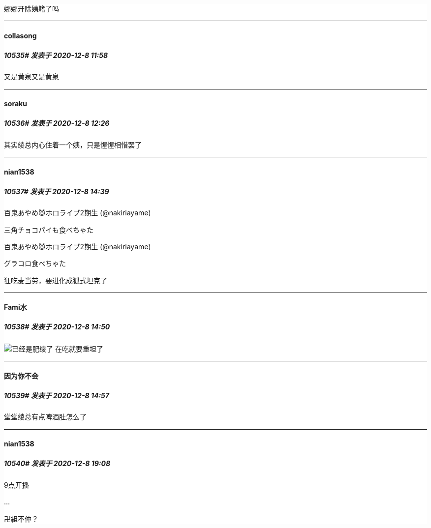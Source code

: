 娜娜开除姨籍了吗

*****

####  collasong  
##### 10535#       发表于 2020-12-8 11:58

又是黄泉又是黄泉

*****

####  soraku  
##### 10536#       发表于 2020-12-8 12:26

其实绫总内心住着一个姨，只是惺惺相惜罢了

*****

####  nian1538  
##### 10537#       发表于 2020-12-8 14:39

百鬼あやめ😈ホロライブ2期生 (@nakiriayame)

三角チョコパイも食べちゃた

百鬼あやめ😈ホロライブ2期生 (@nakiriayame)

グラコロ食べちゃた

狂吃麦当劳，要进化成狐式坦克了

*****

####  Fami水  
##### 10538#       发表于 2020-12-8 14:50

<img src="https://static.saraba1st.com/image/smiley/face2017/138.png" referrerpolicy="no-referrer">已经是肥绫了 在吃就要重坦了

*****

####  因为你不会  
##### 10539#       发表于 2020-12-8 14:57

堂堂绫总有点啤酒肚怎么了

*****

####  nian1538  
##### 10540#       发表于 2020-12-8 19:08

9点开播

…

卍組不仲？
